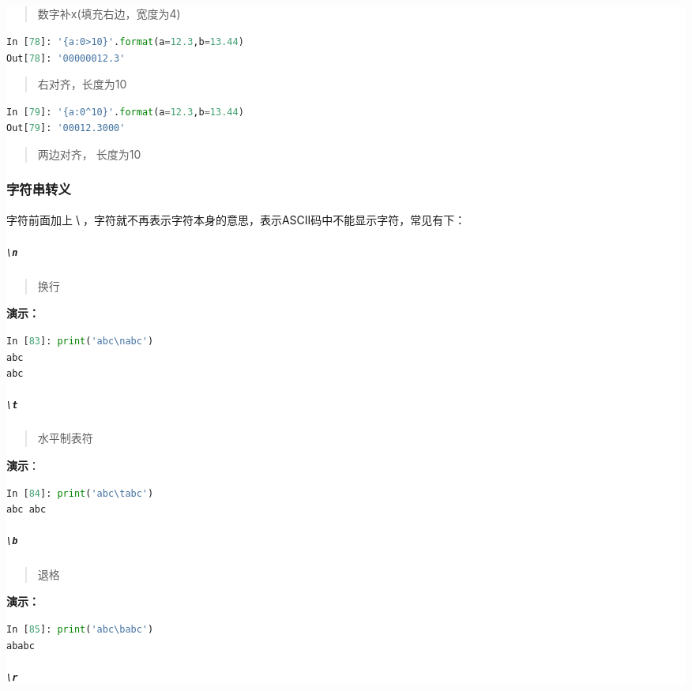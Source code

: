 > 数字补x(填充右边，宽度为4)

```python
In [78]: '{a:0>10}'.format(a=12.3,b=13.44)    
Out[78]: '00000012.3'
```

> 右对齐，长度为10

```python
In [79]: '{a:0^10}'.format(a=12.3,b=13.44)    
Out[79]: '00012.3000'
```

> 两边对齐， 长度为10



### 字符串转义

字符前面加上   \\  ，字符就不再表示字符本身的意思，表示ASCII码中不能显示字符，常见有下：

#####   `\n`  

>   换行

  **演示：**

```python
In [83]: print('abc\nabc')                    
abc
abc
```



#####   `\t`  

> 水平制表符

**演示**：

```python
In [84]: print('abc\tabc')                    
abc	abc
```



#####   `\b`  

>  退格

  **演示：**

```python
In [85]: print('abc\babc')                    
ababc
```



#####   `\r`  
